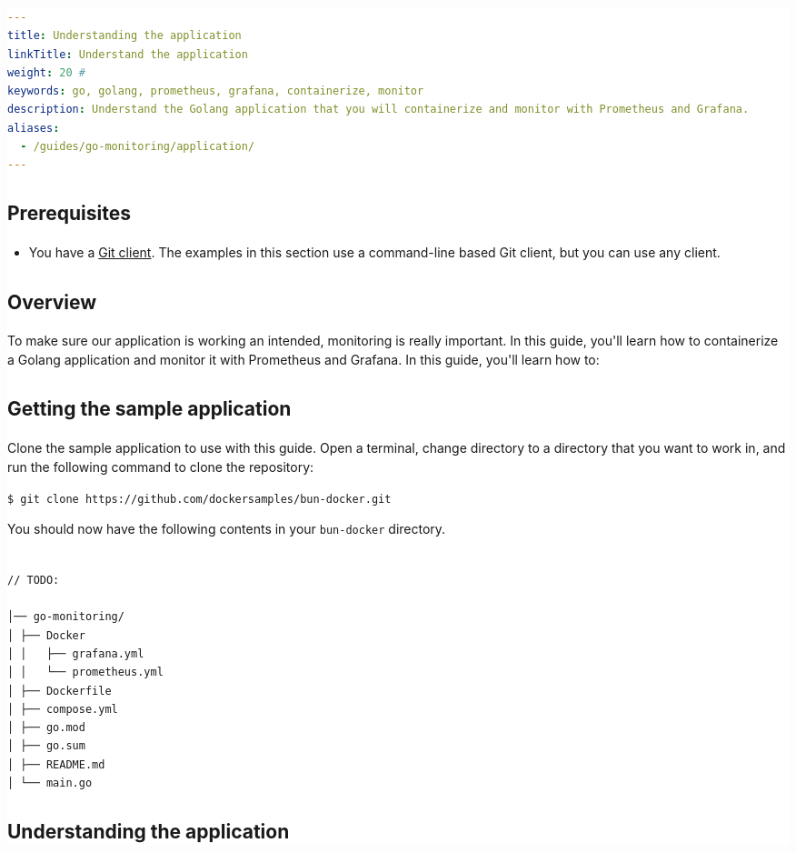 ```yaml
---
title: Understanding the application
linkTitle: Understand the application
weight: 20 #
keywords: go, golang, prometheus, grafana, containerize, monitor
description: Understand the Golang application that you will containerize and monitor with Prometheus and Grafana.
aliases:
  - /guides/go-monitoring/application/
---
```


## Prerequisites

* You have a [Git client](https://git-scm.com/downloads). The examples in this section use a command-line based Git client, but you can use any client.

## Overview

To make sure our application is working an intended, monitoring is really important. In this guide, you'll learn how to containerize a Golang application and monitor it with Prometheus and Grafana. In this guide, you'll learn how to:

## Getting the sample application

Clone the sample application to use with this guide. Open a terminal, change
directory to a directory that you want to work in, and run the following
command to clone the repository:

```console
$ git clone https://github.com/dockersamples/bun-docker.git
```

You should now have the following contents in your `bun-docker` directory.

```text

// TODO:

│── go-monitoring/
│ ├── Docker
│ │   ├── grafana.yml
│ │   └── prometheus.yml
│ ├── Dockerfile
│ ├── compose.yml
│ ├── go.mod
│ ├── go.sum
│ ├── README.md
│ └── main.go
```

## Understanding the application
